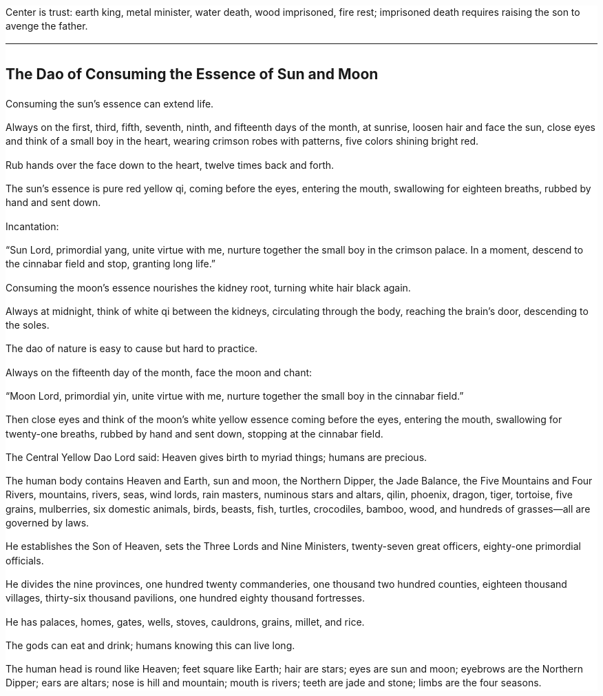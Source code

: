 Center is trust: earth king, metal minister, water death, wood imprisoned, fire rest; imprisoned death requires raising the son to avenge the father.

---

## The Dao of Consuming the Essence of Sun and Moon

Consuming the sun’s essence can extend life.

Always on the first, third, fifth, seventh, ninth, and fifteenth days of the month, at sunrise, loosen hair and face the sun, close eyes and think of a small boy in the heart, wearing crimson robes with patterns, five colors shining bright red.

Rub hands over the face down to the heart, twelve times back and forth.

The sun’s essence is pure red yellow qi, coming before the eyes, entering the mouth, swallowing for eighteen breaths, rubbed by hand and sent down.

Incantation:

“Sun Lord, primordial yang, unite virtue with me, nurture together the small boy in the crimson palace. In a moment, descend to the cinnabar field and stop, granting long life.”

Consuming the moon’s essence nourishes the kidney root, turning white hair black again.

Always at midnight, think of white qi between the kidneys, circulating through the body, reaching the brain’s door, descending to the soles.

The dao of nature is easy to cause but hard to practice.

Always on the fifteenth day of the month, face the moon and chant:

“Moon Lord, primordial yin, unite virtue with me, nurture together the small boy in the cinnabar field.”

Then close eyes and think of the moon’s white yellow essence coming before the eyes, entering the mouth, swallowing for twenty-one breaths, rubbed by hand and sent down, stopping at the cinnabar field.

The Central Yellow Dao Lord said: Heaven gives birth to myriad things; humans are precious.

The human body contains Heaven and Earth, sun and moon, the Northern Dipper, the Jade Balance, the Five Mountains and Four Rivers, mountains, rivers, seas, wind lords, rain masters, numinous stars and altars, qilin, phoenix, dragon, tiger, tortoise, five grains, mulberries, six domestic animals, birds, beasts, fish, turtles, crocodiles, bamboo, wood, and hundreds of grasses—all are governed by laws.

He establishes the Son of Heaven, sets the Three Lords and Nine Ministers, twenty-seven great officers, eighty-one primordial officials.

He divides the nine provinces, one hundred twenty commanderies, one thousand two hundred counties, eighteen thousand villages, thirty-six thousand pavilions, one hundred eighty thousand fortresses.

He has palaces, homes, gates, wells, stoves, cauldrons, grains, millet, and rice.

The gods can eat and drink; humans knowing this can live long.

The human head is round like Heaven; feet square like Earth; hair are stars; eyes are sun and moon; eyebrows are the Northern Dipper; ears are altars; nose is hill and mountain; mouth is rivers; teeth are jade and stone; limbs are the four seasons.
